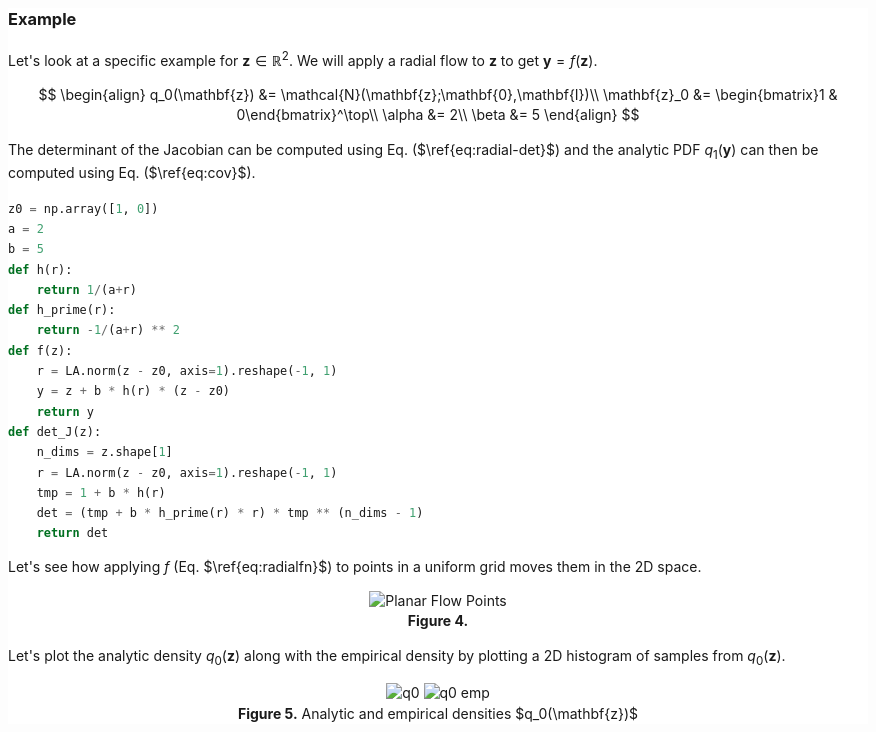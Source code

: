 ### Example

Let's look at a specific example for $\mathbf{z}\in\mathbb{R}^2$. We will apply a radial flow to $\mathbf{z}$ to get $\mathbf{y} = f(\mathbf{z})$.

$$
\begin{align}
q_0(\mathbf{z}) &= \mathcal{N}(\mathbf{z};\mathbf{0},\mathbf{I})\\
\mathbf{z}_0 &= \begin{bmatrix}1 & 0\end{bmatrix}^\top\\
\alpha &= 2\\
\beta &= 5
\end{align}
$$

The determinant of the Jacobian can be computed using Eq. ($\ref{eq:radial-det}$) and the analytic PDF $q_1(\mathbf{y})$ can then be computed using Eq. ($\ref{eq:cov}$).

```python
z0 = np.array([1, 0])
a = 2
b = 5
def h(r):
    return 1/(a+r)
def h_prime(r):
    return -1/(a+r) ** 2
def f(z):
    r = LA.norm(z - z0, axis=1).reshape(-1, 1)
    y = z + b * h(r) * (z - z0)
    return y
def det_J(z):
    n_dims = z.shape[1]
    r = LA.norm(z - z0, axis=1).reshape(-1, 1)
    tmp = 1 + b * h(r)
    det = (tmp + b * h_prime(r) * r) * tmp ** (n_dims - 1)
    return det
```

Let's see how applying $f$ (Eq. $\ref{eq:radialfn}$) to points in a uniform grid moves them in the 2D space.

<center>
  <figure>
    <img style="display: box; margin: auto; width: 80%; height: 80%;" 
         src="{{ site.baseurl }}/assets/img/blogs/nf/radial-points.png" alt="Planar Flow Points"/>
    <figcaption align='center'>
      <b>Figure 4.</b>
    </figcaption>
  </figure>
</center>

Let's plot the analytic density $q_0(\mathbf{z})$ along with the empirical density by plotting a 2D histogram of samples from $q_0(\mathbf{z})$.

<center>
  <figure>
    <img style="display: box; margin: auto; width: 30%; height: 30%;" 
         src="{{ site.baseurl }}/assets/img/blogs/nf/radial-q0.png" alt="q0"/>
    <img style="display: box; margin: auto; width: 30%; height: 30%;" 
         src="{{ site.baseurl }}/assets/img/blogs/nf/radial-q0-emp.png" alt="q0 emp"/>
    <figcaption align='center'>
      <b>Figure 5.</b> Analytic and empirical densities $q_0(\mathbf{z})$
    </figcaption>
  </figure>
</center>
